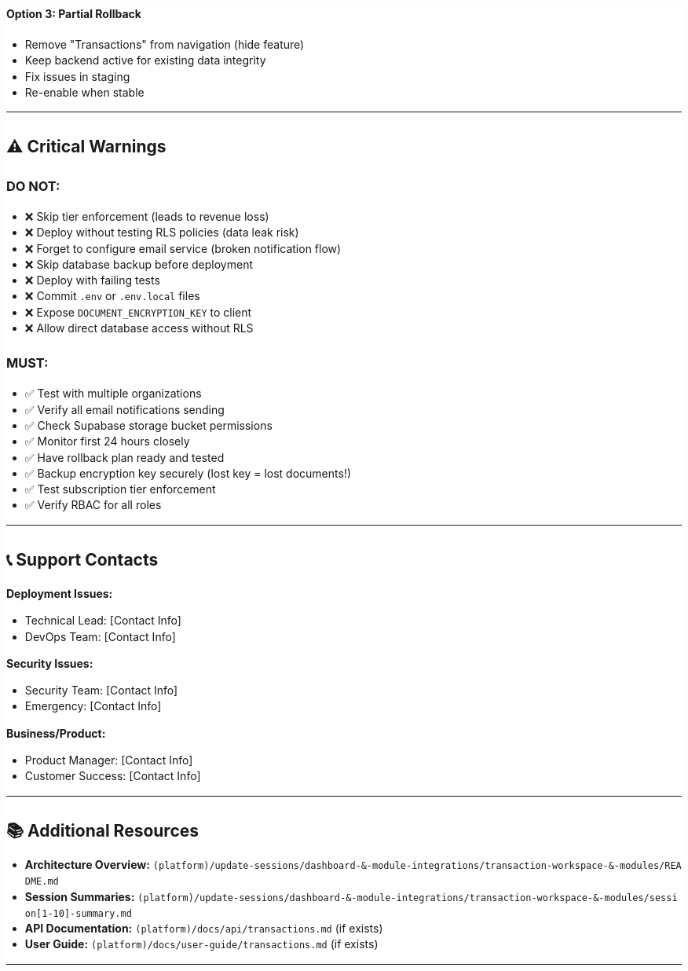 #### Option 3: Partial Rollback
- Remove "Transactions" from navigation (hide feature)
- Keep backend active for existing data integrity
- Fix issues in staging
- Re-enable when stable

---

## ⚠️ Critical Warnings

### DO NOT:
- ❌ Skip tier enforcement (leads to revenue loss)
- ❌ Deploy without testing RLS policies (data leak risk)
- ❌ Forget to configure email service (broken notification flow)
- ❌ Skip database backup before deployment
- ❌ Deploy with failing tests
- ❌ Commit `.env` or `.env.local` files
- ❌ Expose `DOCUMENT_ENCRYPTION_KEY` to client
- ❌ Allow direct database access without RLS

### MUST:
- ✅ Test with multiple organizations
- ✅ Verify all email notifications sending
- ✅ Check Supabase storage bucket permissions
- ✅ Monitor first 24 hours closely
- ✅ Have rollback plan ready and tested
- ✅ Backup encryption key securely (lost key = lost documents!)
- ✅ Test subscription tier enforcement
- ✅ Verify RBAC for all roles

---

## 📞 Support Contacts

**Deployment Issues:**
- Technical Lead: [Contact Info]
- DevOps Team: [Contact Info]

**Security Issues:**
- Security Team: [Contact Info]
- Emergency: [Contact Info]

**Business/Product:**
- Product Manager: [Contact Info]
- Customer Success: [Contact Info]

---

## 📚 Additional Resources

- **Architecture Overview:** `(platform)/update-sessions/dashboard-&-module-integrations/transaction-workspace-&-modules/README.md`
- **Session Summaries:** `(platform)/update-sessions/dashboard-&-module-integrations/transaction-workspace-&-modules/session[1-10]-summary.md`
- **API Documentation:** `(platform)/docs/api/transactions.md` (if exists)
- **User Guide:** `(platform)/docs/user-guide/transactions.md` (if exists)

---